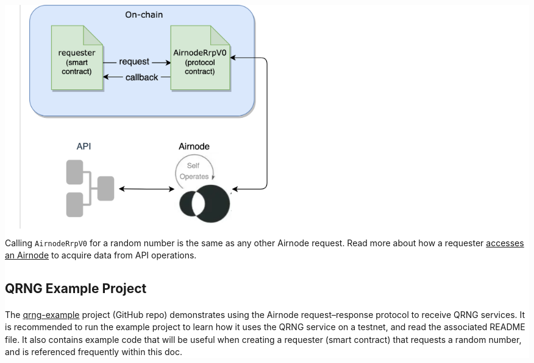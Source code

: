 > <img src="./assets/images/access-overview.png" width="400"  />

Calling `AirnodeRrpV0` for a random number is the same as any other Airnode
request. Read more about how a requester
[accesses an Airnode](/airnode/v0.6/grp-developers/) to acquire data from API
operations.

## QRNG Example Project

The [qrng-example](https://github.com/api3dao/qrng-example) project (GitHub
repo) demonstrates using the Airnode request–response protocol to receive QRNG
services. It is recommended to run the example project to learn how it uses the
QRNG service on a testnet, and read the associated README file. It also contains
example code that will be useful when creating a requester (smart contract) that
requests a random number, and is referenced frequently within this doc.
